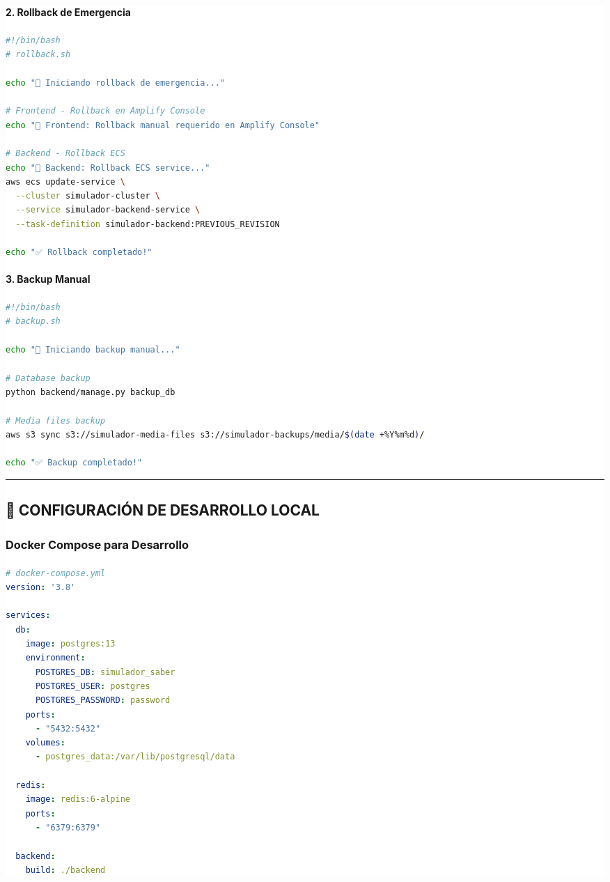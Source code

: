 #### **2. Rollback de Emergencia**
```bash
#!/bin/bash
# rollback.sh

echo "🔄 Iniciando rollback de emergencia..."

# Frontend - Rollback en Amplify Console
echo "📱 Frontend: Rollback manual requerido en Amplify Console"

# Backend - Rollback ECS
echo "🔧 Backend: Rollback ECS service..."
aws ecs update-service \
  --cluster simulador-cluster \
  --service simulador-backend-service \
  --task-definition simulador-backend:PREVIOUS_REVISION

echo "✅ Rollback completado!"
```

#### **3. Backup Manual**
```bash
#!/bin/bash
# backup.sh

echo "💾 Iniciando backup manual..."

# Database backup
python backend/manage.py backup_db

# Media files backup
aws s3 sync s3://simulador-media-files s3://simulador-backups/media/$(date +%Y%m%d)/

echo "✅ Backup completado!"
```

---

## 🔧 **CONFIGURACIÓN DE DESARROLLO LOCAL**

### **Docker Compose para Desarrollo**
```yaml
# docker-compose.yml
version: '3.8'

services:
  db:
    image: postgres:13
    environment:
      POSTGRES_DB: simulador_saber
      POSTGRES_USER: postgres
      POSTGRES_PASSWORD: password
    ports:
      - "5432:5432"
    volumes:
      - postgres_data:/var/lib/postgresql/data

  redis:
    image: redis:6-alpine
    ports:
      - "6379:6379"

  backend:
    build: ./backend
```